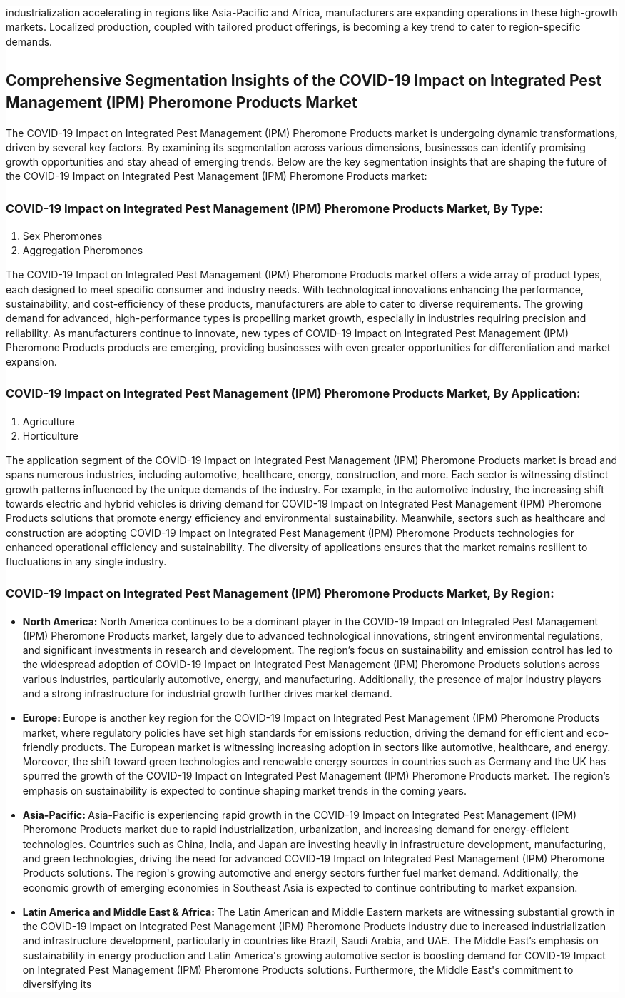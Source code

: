 industrialization accelerating in regions like Asia-Pacific and Africa, manufacturers are expanding operations in these high-growth markets. Localized production, coupled with tailored product offerings, is becoming a key trend to cater to region-specific demands.</p></li></ol><div class="article-main__content" data-test-id="publishing-text-block"><h2>Comprehensive Segmentation Insights of the COVID-19 Impact on Integrated Pest Management (IPM) Pheromone Products Market</h2><p>The COVID-19 Impact on Integrated Pest Management (IPM) Pheromone Products market is undergoing dynamic transformations, driven by several key factors. By examining its segmentation across various dimensions, businesses can identify promising growth opportunities and stay ahead of emerging trends. Below are the key segmentation insights that are shaping the future of the COVID-19 Impact on Integrated Pest Management (IPM) Pheromone Products market:</p><h3><strong>COVID-19 Impact on Integrated Pest Management (IPM) Pheromone Products Market, By Type:<br /></strong></h3><ol><li>Sex Pheromones<li> Aggregation Pheromones</li></ol><p>The COVID-19 Impact on Integrated Pest Management (IPM) Pheromone Products market offers a wide array of product types, each designed to meet specific consumer and industry needs. With technological innovations enhancing the performance, sustainability, and cost-efficiency of these products, manufacturers are able to cater to diverse requirements. The growing demand for advanced, high-performance types is propelling market growth, especially in industries requiring precision and reliability. As manufacturers continue to innovate, new types of COVID-19 Impact on Integrated Pest Management (IPM) Pheromone Products products are emerging, providing businesses with even greater opportunities for differentiation and market expansion.</p><h3>COVID-19 Impact on Integrated Pest Management (IPM) Pheromone Products Market,&nbsp;By Application:</h3><ol><li>Agriculture<li> Horticulture</li></ol><p>The application segment of the COVID-19 Impact on Integrated Pest Management (IPM) Pheromone Products market is broad and spans numerous industries, including automotive, healthcare, energy, construction, and more. Each sector is witnessing distinct growth patterns influenced by the unique demands of the industry. For example, in the automotive industry, the increasing shift towards electric and hybrid vehicles is driving demand for COVID-19 Impact on Integrated Pest Management (IPM) Pheromone Products solutions that promote energy efficiency and environmental sustainability. Meanwhile, sectors such as healthcare and construction are adopting COVID-19 Impact on Integrated Pest Management (IPM) Pheromone Products technologies for enhanced operational efficiency and sustainability. The diversity of applications ensures that the market remains resilient to fluctuations in any single industry.</p><h3>COVID-19 Impact on Integrated Pest Management (IPM) Pheromone Products Market, By Region:</h3><ul><li><p><strong>North America:&nbsp;</strong>North America continues to be a dominant player in the COVID-19 Impact on Integrated Pest Management (IPM) Pheromone Products market, largely due to advanced technological innovations, stringent environmental regulations, and significant investments in research and development. The region&rsquo;s focus on sustainability and emission control has led to the widespread adoption of COVID-19 Impact on Integrated Pest Management (IPM) Pheromone Products solutions across various industries, particularly automotive, energy, and manufacturing. Additionally, the presence of major industry players and a strong infrastructure for industrial growth further drives market demand.</p></li><li><p><strong><strong>Europe:&nbsp;</strong></strong>Europe is another key region for the COVID-19 Impact on Integrated Pest Management (IPM) Pheromone Products market, where regulatory policies have set high standards for emissions reduction, driving the demand for efficient and eco-friendly products. The European market is witnessing increasing adoption in sectors like automotive, healthcare, and energy. Moreover, the shift toward green technologies and renewable energy sources in countries such as Germany and the UK has spurred the growth of the COVID-19 Impact on Integrated Pest Management (IPM) Pheromone Products market. The region&rsquo;s emphasis on sustainability is expected to continue shaping market trends in the coming years.</p></li><li><p><strong><strong>Asia-Pacific:&nbsp;</strong></strong>Asia-Pacific is experiencing rapid growth in the COVID-19 Impact on Integrated Pest Management (IPM) Pheromone Products market due to rapid industrialization, urbanization, and increasing demand for energy-efficient technologies. Countries such as China, India, and Japan are investing heavily in infrastructure development, manufacturing, and green technologies, driving the need for advanced COVID-19 Impact on Integrated Pest Management (IPM) Pheromone Products solutions. The region's growing automotive and energy sectors further fuel market demand. Additionally, the economic growth of emerging economies in Southeast Asia is expected to continue contributing to market expansion.</p></li><li><p><strong><strong>Latin America and Middle East &amp; Africa:&nbsp;</strong></strong>The Latin American and Middle Eastern markets are witnessing substantial growth in the COVID-19 Impact on Integrated Pest Management (IPM) Pheromone Products industry due to increased industrialization and infrastructure development, particularly in countries like Brazil, Saudi Arabia, and UAE. The Middle East&rsquo;s emphasis on sustainability in energy production and Latin America's growing automotive sector is boosting demand for COVID-19 Impact on Integrated Pest Management (IPM) Pheromone Products solutions. Furthermore, the Middle East's commitment to diversifying its